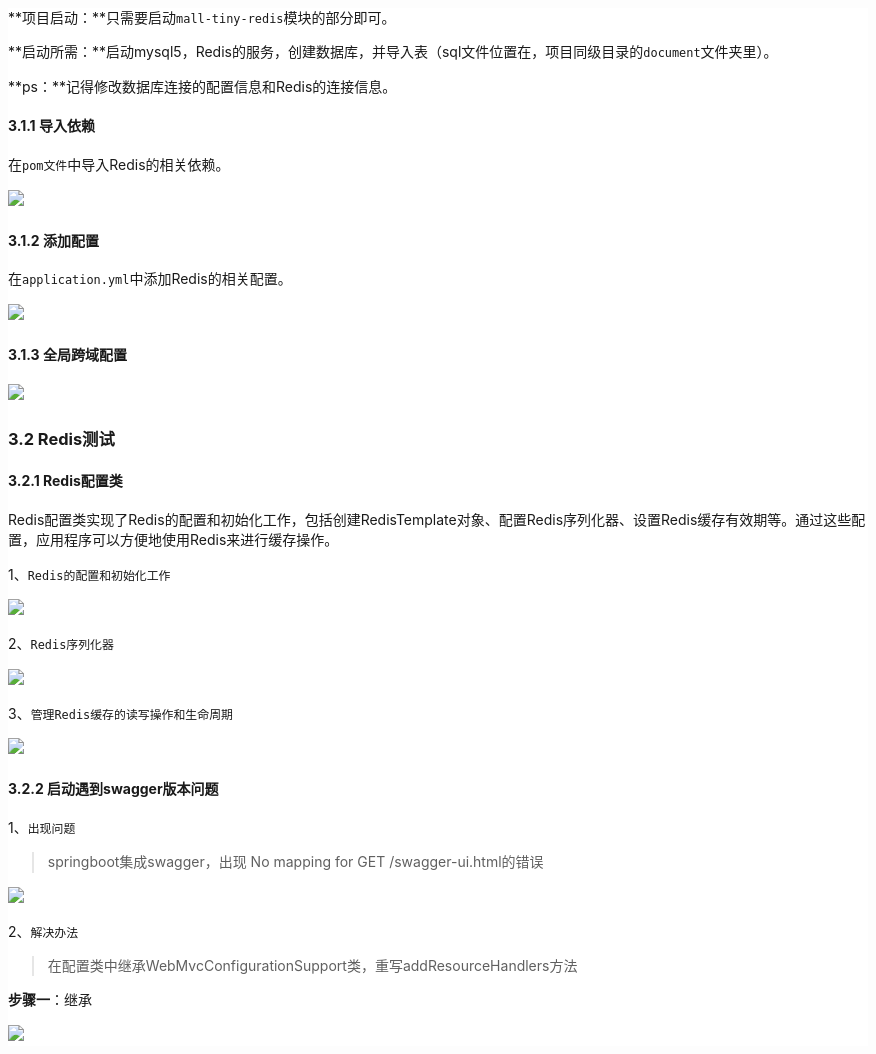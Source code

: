 **项目启动：**只需要启动`mall-tiny-redis`模块的部分即可。

**启动所需：**启动mysql5，Redis的服务，创建数据库，并导入表（sql文件位置在，项目同级目录的`document`文件夹里）。

**ps：**记得修改数据库连接的配置信息和Redis的连接信息。

#### 3.1.1 导入依赖

在`pom文件`中导入Redis的相关依赖。

![](https://img2023.cnblogs.com/blog/2456805/202308/2456805-20230826180051297-361007590.png)

#### 3.1.2 添加配置

在`application.yml`中添加Redis的相关配置。

![](https://img2023.cnblogs.com/blog/2456805/202308/2456805-20230826180105887-1928267643.png)

#### 3.1.3 全局跨域配置

![](https://img2023.cnblogs.com/blog/2456805/202308/2456805-20230826180118577-871956418.png)

### 3.2 Redis测试

#### 3.2.1 Redis配置类

Redis配置类实现了Redis的配置和初始化工作，包括创建RedisTemplate对象、配置Redis序列化器、设置Redis缓存有效期等。通过这些配置，应用程序可以方便地使用Redis来进行缓存操作。

1、`Redis的配置和初始化工作`

![](https://img2023.cnblogs.com/blog/2456805/202308/2456805-20230826180136074-812186148.png)

2、`Redis序列化器`

![](https://img2023.cnblogs.com/blog/2456805/202308/2456805-20230826180150138-1017967364.png)

3、`管理Redis缓存的读写操作和生命周期`

![](https://img2023.cnblogs.com/blog/2456805/202308/2456805-20230826180202871-1786798568.png)

#### 3.2.2 启动遇到swagger版本问题

1、`出现问题`

> springboot集成swagger，出现 No mapping for GET /swagger-ui.html的错误

![](https://img2023.cnblogs.com/blog/2456805/202308/2456805-20230826180216457-188666084.png)

2、`解决办法`

> 在配置类中继承WebMvcConfigurationSupport类，重写addResourceHandlers方法

**步骤一**：继承

![](https://img2023.cnblogs.com/blog/2456805/202308/2456805-20230826180228934-1030636541.png)
